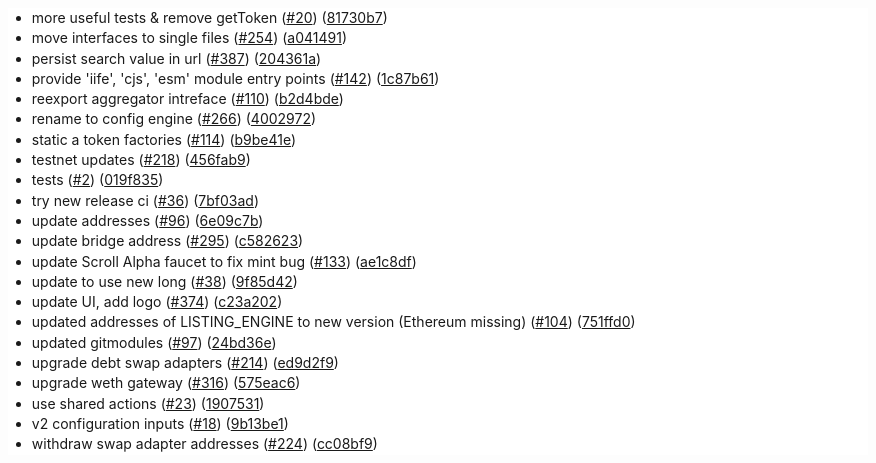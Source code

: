 * more useful tests & remove getToken ([#20](https://github.com/lygg6699/aave-address-book/issues/20)) ([81730b7](https://github.com/lygg6699/aave-address-book/commit/81730b73220ee534f6595a928644d2faaa005dc5))
* move interfaces to single files ([#254](https://github.com/lygg6699/aave-address-book/issues/254)) ([a041491](https://github.com/lygg6699/aave-address-book/commit/a0414914b1c9d4a4986833183f309bf0ea36d6dc))
* persist search value in url ([#387](https://github.com/lygg6699/aave-address-book/issues/387)) ([204361a](https://github.com/lygg6699/aave-address-book/commit/204361a8860004ad3b26e33095561a70d4a6d1e4))
* provide 'iife', 'cjs', 'esm' module entry points ([#142](https://github.com/lygg6699/aave-address-book/issues/142)) ([1c87b61](https://github.com/lygg6699/aave-address-book/commit/1c87b618796b9c5db69b711e70e8364c3980c0e8))
* reexport aggregator intreface ([#110](https://github.com/lygg6699/aave-address-book/issues/110)) ([b2d4bde](https://github.com/lygg6699/aave-address-book/commit/b2d4bdefa44099a672e5b3eab8ef06998bb2a5e1))
* rename to config engine ([#266](https://github.com/lygg6699/aave-address-book/issues/266)) ([4002972](https://github.com/lygg6699/aave-address-book/commit/4002972ab5d2f7c1256b34de48b887abe86ac090))
* static a token factories ([#114](https://github.com/lygg6699/aave-address-book/issues/114)) ([b9be41e](https://github.com/lygg6699/aave-address-book/commit/b9be41ea2d7c0fec4bf795de7a2fafa62856f2db))
* testnet updates ([#218](https://github.com/lygg6699/aave-address-book/issues/218)) ([456fab9](https://github.com/lygg6699/aave-address-book/commit/456fab9620d573bf9ae03d753d0aa6c51f4b95c2))
* tests ([#2](https://github.com/lygg6699/aave-address-book/issues/2)) ([019f835](https://github.com/lygg6699/aave-address-book/commit/019f835375f7c121e8c8dc0fa7d57e0f74e0d8dc))
* try new release ci ([#36](https://github.com/lygg6699/aave-address-book/issues/36)) ([7bf03ad](https://github.com/lygg6699/aave-address-book/commit/7bf03ada7b18d9a322e1ce56d38834b9216b3097))
* update addresses ([#96](https://github.com/lygg6699/aave-address-book/issues/96)) ([6e09c7b](https://github.com/lygg6699/aave-address-book/commit/6e09c7b41600853b8d66675c946f5ac9616a09bb))
* update bridge address ([#295](https://github.com/lygg6699/aave-address-book/issues/295)) ([c582623](https://github.com/lygg6699/aave-address-book/commit/c5826233a2427272a88e09dfcc562f1115736327))
* update Scroll Alpha faucet to fix mint bug ([#133](https://github.com/lygg6699/aave-address-book/issues/133)) ([ae1c8df](https://github.com/lygg6699/aave-address-book/commit/ae1c8dfdc6f560b03fce440082d7fcf895acf798))
* update to use new long ([#38](https://github.com/lygg6699/aave-address-book/issues/38)) ([9f85d42](https://github.com/lygg6699/aave-address-book/commit/9f85d42abb2870db406e5c11effc2b0cd4effe41))
* update UI, add logo ([#374](https://github.com/lygg6699/aave-address-book/issues/374)) ([c23a202](https://github.com/lygg6699/aave-address-book/commit/c23a20229ca21ca5a786050846a1965882700351))
* updated addresses of LISTING_ENGINE to new version (Ethereum missing) ([#104](https://github.com/lygg6699/aave-address-book/issues/104)) ([751ffd0](https://github.com/lygg6699/aave-address-book/commit/751ffd0affc9bd1609753ea47a7d9ac23f391dd8))
* updated gitmodules ([#97](https://github.com/lygg6699/aave-address-book/issues/97)) ([24bd36e](https://github.com/lygg6699/aave-address-book/commit/24bd36e0ecd4a06a1e70621bae8b66613bac57af))
* upgrade debt swap adapters ([#214](https://github.com/lygg6699/aave-address-book/issues/214)) ([ed9d2f9](https://github.com/lygg6699/aave-address-book/commit/ed9d2f93dad7fddf2e4d995cebd5b8468038bb64))
* upgrade weth gateway ([#316](https://github.com/lygg6699/aave-address-book/issues/316)) ([575eac6](https://github.com/lygg6699/aave-address-book/commit/575eac6d595d5d15ba5e6ca9192a2f2a5c719022))
* use shared actions ([#23](https://github.com/lygg6699/aave-address-book/issues/23)) ([1907531](https://github.com/lygg6699/aave-address-book/commit/1907531162a51f742604744de02971f1748fcd1a))
* v2 configuration inputs ([#18](https://github.com/lygg6699/aave-address-book/issues/18)) ([9b13be1](https://github.com/lygg6699/aave-address-book/commit/9b13be17c7ffeed5324692f67d42e131c0087d45))
* withdraw swap adapter addresses ([#224](https://github.com/lygg6699/aave-address-book/issues/224)) ([cc08bf9](https://github.com/lygg6699/aave-address-book/commit/cc08bf987fc10e45a0c71fec5f1ebb249ac9dbc4))
